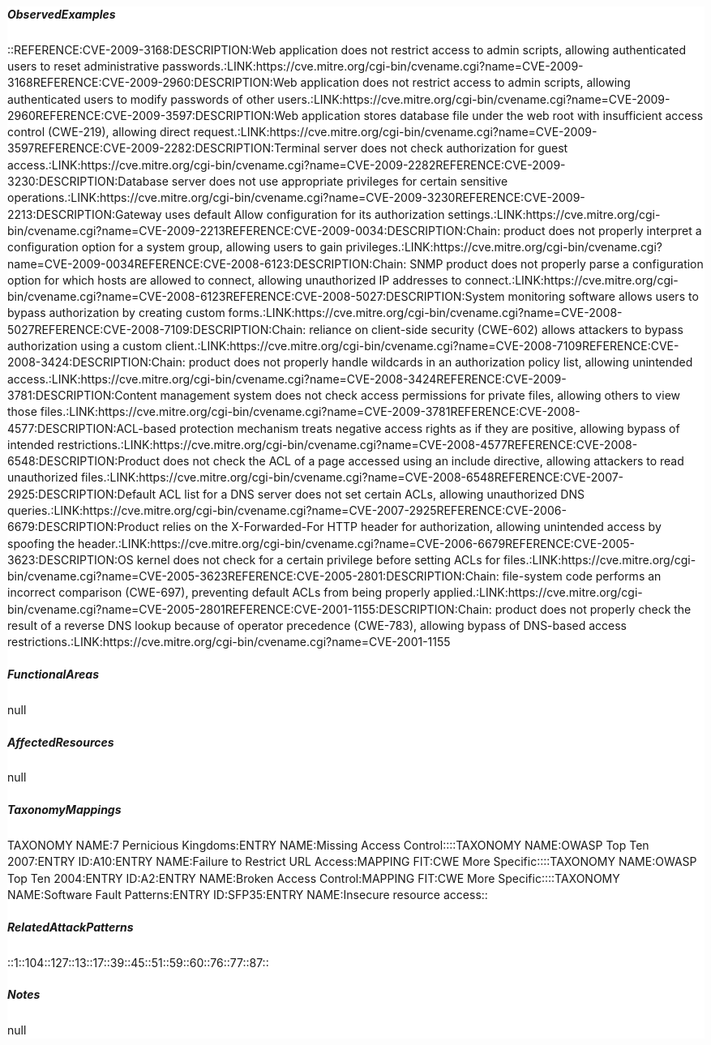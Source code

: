 <h5>ObservedExamples</h5>::REFERENCE:CVE-2009-3168:DESCRIPTION:Web application does not restrict access to admin scripts, allowing authenticated users to reset administrative passwords.:LINK:https://cve.mitre.org/cgi-bin/cvename.cgi?name=CVE-2009-3168REFERENCE:CVE-2009-2960:DESCRIPTION:Web application does not restrict access to admin scripts, allowing authenticated users to modify passwords of other users.:LINK:https://cve.mitre.org/cgi-bin/cvename.cgi?name=CVE-2009-2960REFERENCE:CVE-2009-3597:DESCRIPTION:Web application stores database file under the web root with insufficient access control (CWE-219), allowing direct request.:LINK:https://cve.mitre.org/cgi-bin/cvename.cgi?name=CVE-2009-3597REFERENCE:CVE-2009-2282:DESCRIPTION:Terminal server does not check authorization for guest access.:LINK:https://cve.mitre.org/cgi-bin/cvename.cgi?name=CVE-2009-2282REFERENCE:CVE-2009-3230:DESCRIPTION:Database server does not use appropriate privileges for certain sensitive operations.:LINK:https://cve.mitre.org/cgi-bin/cvename.cgi?name=CVE-2009-3230REFERENCE:CVE-2009-2213:DESCRIPTION:Gateway uses default Allow configuration for its authorization settings.:LINK:https://cve.mitre.org/cgi-bin/cvename.cgi?name=CVE-2009-2213REFERENCE:CVE-2009-0034:DESCRIPTION:Chain: product does not properly interpret a configuration option for a system group, allowing users to gain privileges.:LINK:https://cve.mitre.org/cgi-bin/cvename.cgi?name=CVE-2009-0034REFERENCE:CVE-2008-6123:DESCRIPTION:Chain: SNMP product does not properly parse a configuration option for which hosts are allowed to connect, allowing unauthorized IP addresses to connect.:LINK:https://cve.mitre.org/cgi-bin/cvename.cgi?name=CVE-2008-6123REFERENCE:CVE-2008-5027:DESCRIPTION:System monitoring software allows users to bypass authorization by creating custom forms.:LINK:https://cve.mitre.org/cgi-bin/cvename.cgi?name=CVE-2008-5027REFERENCE:CVE-2008-7109:DESCRIPTION:Chain: reliance on client-side security (CWE-602) allows attackers to bypass authorization using a custom client.:LINK:https://cve.mitre.org/cgi-bin/cvename.cgi?name=CVE-2008-7109REFERENCE:CVE-2008-3424:DESCRIPTION:Chain: product does not properly handle wildcards in an authorization policy list, allowing unintended access.:LINK:https://cve.mitre.org/cgi-bin/cvename.cgi?name=CVE-2008-3424REFERENCE:CVE-2009-3781:DESCRIPTION:Content management system does not check access permissions for private files, allowing others to view those files.:LINK:https://cve.mitre.org/cgi-bin/cvename.cgi?name=CVE-2009-3781REFERENCE:CVE-2008-4577:DESCRIPTION:ACL-based protection mechanism treats negative access rights as if they are positive, allowing bypass of intended restrictions.:LINK:https://cve.mitre.org/cgi-bin/cvename.cgi?name=CVE-2008-4577REFERENCE:CVE-2008-6548:DESCRIPTION:Product does not check the ACL of a page accessed using an include directive, allowing attackers to read unauthorized files.:LINK:https://cve.mitre.org/cgi-bin/cvename.cgi?name=CVE-2008-6548REFERENCE:CVE-2007-2925:DESCRIPTION:Default ACL list for a DNS server does not set certain ACLs, allowing unauthorized DNS queries.:LINK:https://cve.mitre.org/cgi-bin/cvename.cgi?name=CVE-2007-2925REFERENCE:CVE-2006-6679:DESCRIPTION:Product relies on the X-Forwarded-For HTTP header for authorization, allowing unintended access by spoofing the header.:LINK:https://cve.mitre.org/cgi-bin/cvename.cgi?name=CVE-2006-6679REFERENCE:CVE-2005-3623:DESCRIPTION:OS kernel does not check for a certain privilege before setting ACLs for files.:LINK:https://cve.mitre.org/cgi-bin/cvename.cgi?name=CVE-2005-3623REFERENCE:CVE-2005-2801:DESCRIPTION:Chain: file-system code performs an incorrect comparison (CWE-697), preventing default ACLs from being properly applied.:LINK:https://cve.mitre.org/cgi-bin/cvename.cgi?name=CVE-2005-2801REFERENCE:CVE-2001-1155:DESCRIPTION:Chain: product does not properly check the result of a reverse DNS lookup because of operator precedence (CWE-783), allowing bypass of DNS-based access restrictions.:LINK:https://cve.mitre.org/cgi-bin/cvename.cgi?name=CVE-2001-1155
<h5>FunctionalAreas</h5>null
<h5>AffectedResources</h5>null
<h5>TaxonomyMappings</h5>TAXONOMY NAME:7 Pernicious Kingdoms:ENTRY NAME:Missing Access Control::::TAXONOMY NAME:OWASP Top Ten 2007:ENTRY ID:A10:ENTRY NAME:Failure to Restrict URL Access:MAPPING FIT:CWE More Specific::::TAXONOMY NAME:OWASP Top Ten 2004:ENTRY ID:A2:ENTRY NAME:Broken Access Control:MAPPING FIT:CWE More Specific::::TAXONOMY NAME:Software Fault Patterns:ENTRY ID:SFP35:ENTRY NAME:Insecure resource access::
<h5>RelatedAttackPatterns</h5>::1::104::127::13::17::39::45::51::59::60::76::77::87::
<h5>Notes</h5>null

